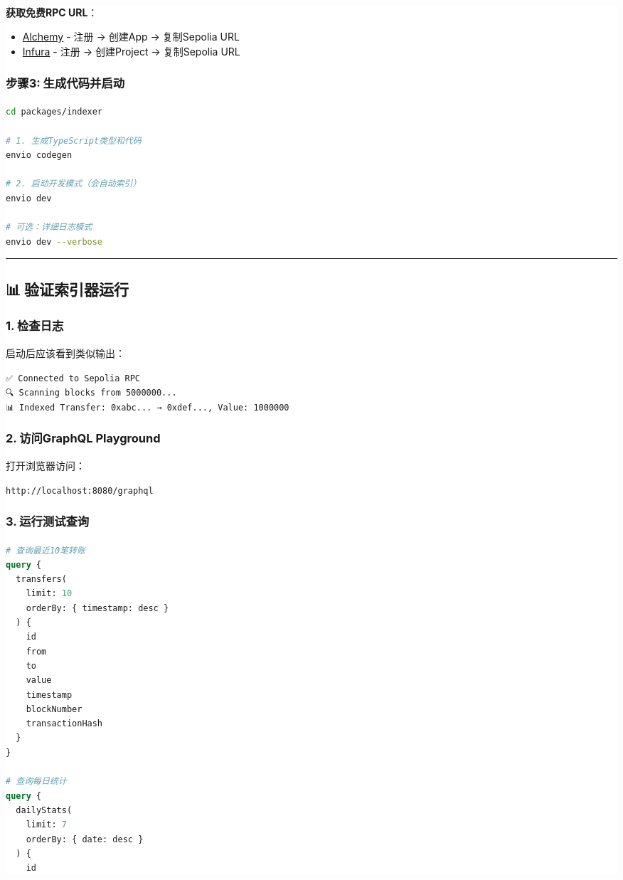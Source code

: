 **获取免费RPC URL**：
- [Alchemy](https://www.alchemy.com/) - 注册 → 创建App → 复制Sepolia URL
- [Infura](https://www.infura.io/) - 注册 → 创建Project → 复制Sepolia URL

### 步骤3: 生成代码并启动

```bash
cd packages/indexer

# 1. 生成TypeScript类型和代码
envio codegen

# 2. 启动开发模式（会自动索引）
envio dev

# 可选：详细日志模式
envio dev --verbose
```

---

## 📊 验证索引器运行

### 1. 检查日志

启动后应该看到类似输出：
```
✅ Connected to Sepolia RPC
🔍 Scanning blocks from 5000000...
📊 Indexed Transfer: 0xabc... → 0xdef..., Value: 1000000
```

### 2. 访问GraphQL Playground

打开浏览器访问：
```
http://localhost:8080/graphql
```

### 3. 运行测试查询

```graphql
# 查询最近10笔转账
query {
  transfers(
    limit: 10
    orderBy: { timestamp: desc }
  ) {
    id
    from
    to
    value
    timestamp
    blockNumber
    transactionHash
  }
}

# 查询每日统计
query {
  dailyStats(
    limit: 7
    orderBy: { date: desc }
  ) {
    id
```